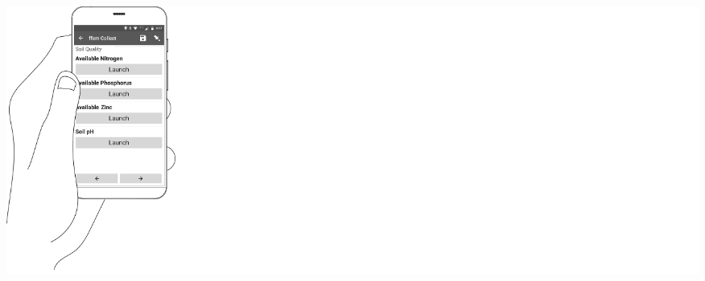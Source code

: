 <img src="images/survey%20screen3.jpg" width="210">
&nbsp;&nbsp;&nbsp;&nbsp;&nbsp;&nbsp;&nbsp;&nbsp;&nbsp;&nbsp;&nbsp;&nbsp;&nbsp;&nbsp;&nbsp;&nbsp;&nbsp;&nbsp;&nbsp;&nbsp;